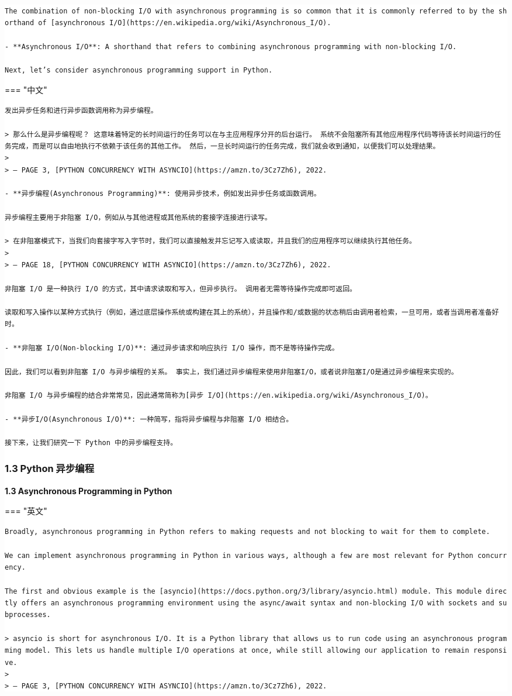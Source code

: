     The combination of non-blocking I/O with asynchronous programming is so common that it is commonly referred to by the shorthand of [asynchronous I/O](https://en.wikipedia.org/wiki/Asynchronous_I/O).

    - **Asynchronous I/O**: A shorthand that refers to combining asynchronous programming with non-blocking I/O.

    Next, let’s consider asynchronous programming support in Python.

=== "中文"

    发出异步任务和进行异步函数调用称为异步编程。

    > 那么什么是异步编程呢？ 这意味着特定的长时间运行的任务可以在与主应用程序分开的后台运行。 系统不会阻塞所有其他应用程序代码等待该长时间运行的任务完成，而是可以自由地执行不依赖于该任务的其他工作。 然后，一旦长时间运行的任务完成，我们就会收到通知，以便我们可以处理结果。
    >
    > — PAGE 3, [PYTHON CONCURRENCY WITH ASYNCIO](https://amzn.to/3Cz7Zh6), 2022.

    - **异步编程(Asynchronous Programming)**: 使用异步技术，例如发出异步任务或函数调用。

    异步编程主要用于非阻塞 I/O，例如从与其他进程或其他系统的套接字连接进行读写。

    > 在非阻塞模式下，当我们向套接字写入字节时，我们可以直接触发并忘记写入或读取，并且我们的应用程序可以继续执行其他任务。
    >
    > — PAGE 18, [PYTHON CONCURRENCY WITH ASYNCIO](https://amzn.to/3Cz7Zh6), 2022.

    非阻塞 I/O 是一种执行 I/O 的方式，其中请求读取和写入，但异步执行。 调用者无需等待操作完成即可返回。

    读取和写入操作以某种方式执行（例如，通过底层操作系统或构建在其上的系统），并且操作和/或数据的状态稍后由调用者检索，一旦可用，或者当调用者准备好时。

    - **非阻塞 I/O(Non-blocking I/O)**: 通过异步请求和响应执行 I/O 操作，而不是等待操作完成。

    因此，我们可以看到非阻塞 I/O 与异步编程的关系。 事实上，我们通过异步编程来使用非阻塞I/O，或者说非阻塞I/O是通过异步编程来实现的。

    非阻塞 I/O 与异步编程的结合非常常见，因此通常简称为[异步 I/O](https://en.wikipedia.org/wiki/Asynchronous_I/O)。

    - **异步I/O(Asynchronous I/O)**: 一种简写，指将异步编程与非阻塞 I/O 相结合。

    接下来，让我们研究一下 Python 中的异步编程支持。

### 1.3 Python 异步编程

**1.3 Asynchronous Programming in Python**

=== "英文"

    Broadly, asynchronous programming in Python refers to making requests and not blocking to wait for them to complete.
    
    We can implement asynchronous programming in Python in various ways, although a few are most relevant for Python concurrency.
    
    The first and obvious example is the [asyncio](https://docs.python.org/3/library/asyncio.html) module. This module directly offers an asynchronous programming environment using the async/await syntax and non-blocking I/O with sockets and subprocesses.
    
    > asyncio is short for asynchronous I/O. It is a Python library that allows us to run code using an asynchronous programming model. This lets us handle multiple I/O operations at once, while still allowing our application to remain responsive.
    >
    > — PAGE 3, [PYTHON CONCURRENCY WITH ASYNCIO](https://amzn.to/3Cz7Zh6), 2022.
    